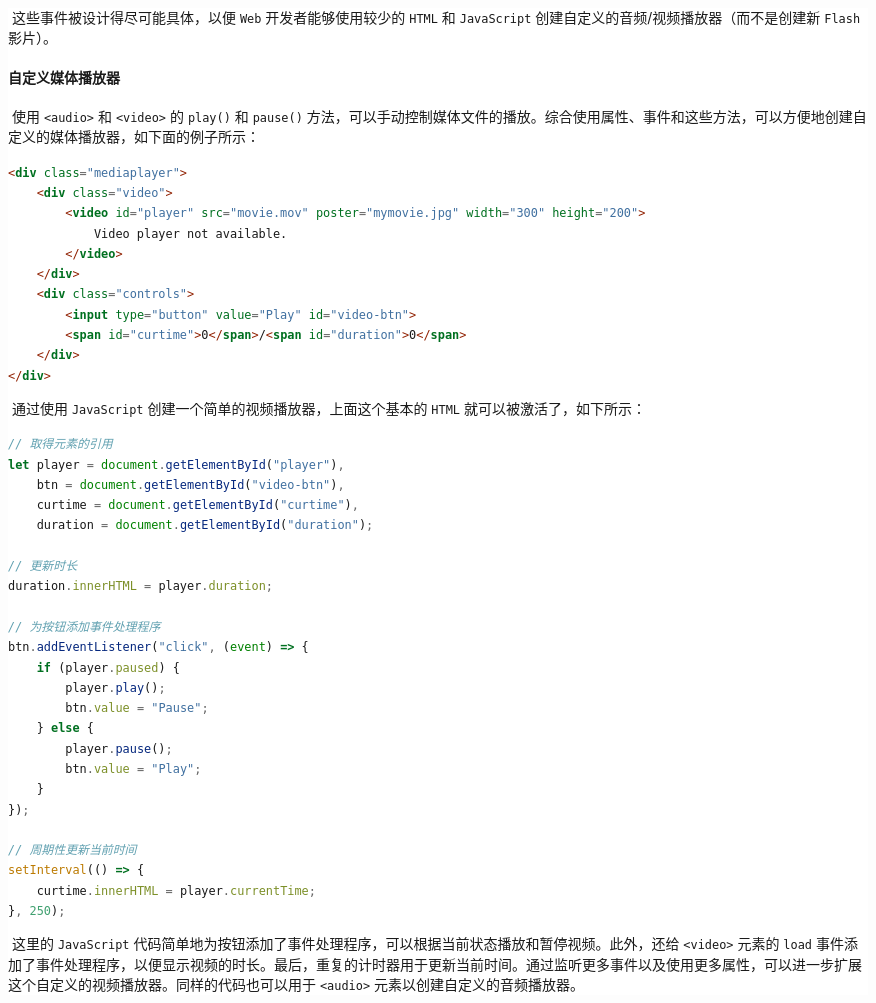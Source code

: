 ​		这些事件被设计得尽可能具体，以便 `Web` 开发者能够使用较少的 `HTML` 和 `JavaScript` 创建自定义的音频/视频播放器（而不是创建新 `Flash` 影片）。



#### 自定义媒体播放器

​		使用 `<audio>` 和 `<video>` 的 `play()` 和 `pause()` 方法，可以手动控制媒体文件的播放。综合使用属性、事件和这些方法，可以方便地创建自定义的媒体播放器，如下面的例子所示：

```html
<div class="mediaplayer"> 
 	<div class="video"> 
 		<video id="player" src="movie.mov" poster="mymovie.jpg" width="300" height="200"> 
			Video player not available. 
 		</video> 
 	</div> 
 	<div class="controls"> 
 		<input type="button" value="Play" id="video-btn"> 
 		<span id="curtime">0</span>/<span id="duration">0</span> 
 	</div> 
</div>
```

​		通过使用 `JavaScript` 创建一个简单的视频播放器，上面这个基本的 `HTML` 就可以被激活了，如下所示：

```js
// 取得元素的引用
let player = document.getElementById("player"), 
 	btn = document.getElementById("video-btn"), 
 	curtime = document.getElementById("curtime"), 
 	duration = document.getElementById("duration"); 

// 更新时长
duration.innerHTML = player.duration; 

// 为按钮添加事件处理程序
btn.addEventListener("click", (event) => { 
 	if (player.paused) { 
 		player.play(); 
 		btn.value = "Pause"; 
 	} else { 
 		player.pause(); 
 		btn.value = "Play"; 
 	} 
}); 

// 周期性更新当前时间
setInterval(() => { 
 	curtime.innerHTML = player.currentTime; 
}, 250);
```

​		这里的 `JavaScript` 代码简单地为按钮添加了事件处理程序，可以根据当前状态播放和暂停视频。此外，还给 `<video>` 元素的 `load` 事件添加了事件处理程序，以便显示视频的时长。最后，重复的计时器用于更新当前时间。通过监听更多事件以及使用更多属性，可以进一步扩展这个自定义的视频播放器。同样的代码也可以用于 `<audio>` 元素以创建自定义的音频播放器。
